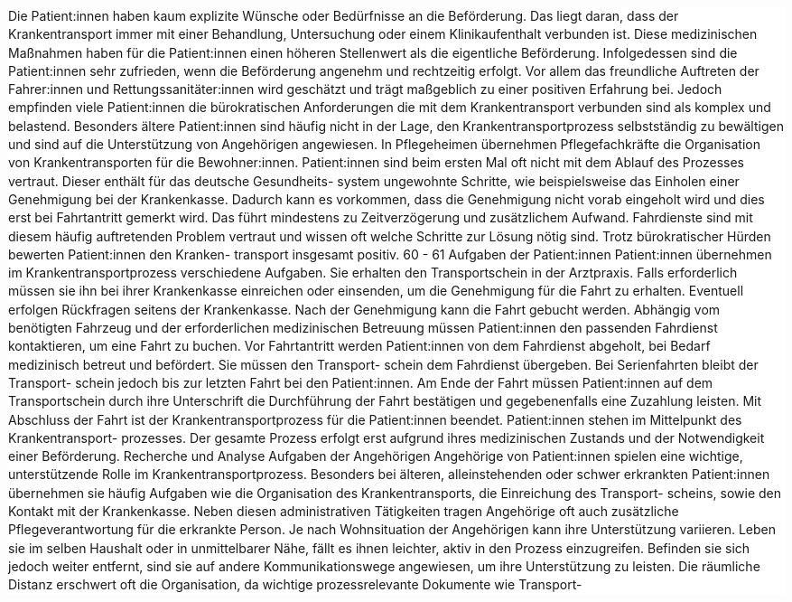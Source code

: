 Die Patient:innen haben kaum explizite Wünsche oder Bedürfnisse an
die Beförderung. Das liegt daran, dass der Krankentransport immer mit
einer Behandlung, Untersuchung oder einem Klinikaufenthalt verbunden
ist. Diese medizinischen Maßnahmen haben für die Patient:innen einen
höheren Stellenwert als die eigentliche Beförderung. Infolgedessen sind
die Patient:innen sehr zufrieden, wenn die Beförderung angenehm und
rechtzeitig erfolgt. Vor allem das freundliche Auftreten der Fahrer:innen
und Rettungssanitäter:innen wird geschätzt und trägt maßgeblich zu einer
positiven Erfahrung bei.
Jedoch empfinden viele Patient:innen die bürokratischen
Anforderungen die mit dem Krankentransport verbunden sind als
komplex und belastend. Besonders ältere Patient:innen sind häufig nicht
in der Lage, den Krankentransportprozess selbstständig zu bewältigen und
sind auf die Unterstützung von Angehörigen angewiesen. In Pflegeheimen
übernehmen Pflegefachkräfte die Organisation von Krankentransporten
für die Bewohner:innen.
Patient:innen sind beim ersten Mal oft nicht mit dem Ablauf des
Prozesses vertraut. Dieser enthält für das deutsche Gesundheits-
system ungewohnte Schritte, wie beispielsweise das Einholen einer
Genehmigung bei der Krankenkasse. Dadurch kann es vorkommen, dass
die Genehmigung nicht vorab eingeholt wird und dies erst bei Fahrtantritt
gemerkt wird. Das führt mindestens zu Zeitverzögerung und zusätzlichem
Aufwand. Fahrdienste sind mit diesem häufig auftretenden Problem
vertraut und wissen oft welche Schritte zur Lösung nötig sind.
Trotz bürokratischer Hürden bewerten Patient:innen den Kranken-
transport insgesamt positiv.
60 - 61
Aufgaben der Patient:innen
Patient:innen übernehmen im Krankentransportprozess verschiedene
Aufgaben. Sie erhalten den Transportschein in der Arztpraxis.
Falls erforderlich müssen sie ihn bei ihrer Krankenkasse einreichen oder
einsenden, um die Genehmigung für die Fahrt zu erhalten. Eventuell
erfolgen Rückfragen seitens der Krankenkasse.
Nach der Genehmigung kann die Fahrt gebucht werden. Abhängig vom
benötigten Fahrzeug und der erforderlichen medizinischen Betreuung
müssen Patient:innen den passenden Fahrdienst kontaktieren, um eine
Fahrt zu buchen.
Vor Fahrtantritt werden Patient:innen von dem Fahrdienst abgeholt,
bei Bedarf medizinisch betreut und befördert. Sie müssen den Transport-
schein dem Fahrdienst übergeben. Bei Serienfahrten bleibt der Transport-
schein jedoch bis zur letzten Fahrt bei den Patient:innen.
Am Ende der Fahrt müssen Patient:innen auf dem Transportschein
durch ihre Unterschrift die Durchführung der Fahrt bestätigen und
gegebenenfalls eine Zuzahlung leisten. Mit Abschluss der Fahrt ist der
Krankentransportprozess für die Patient:innen beendet.
Patient:innen stehen im Mittelpunkt des Krankentransport-
prozesses. Der gesamte Prozess erfolgt erst aufgrund ihres
medizinischen Zustands und der Notwendigkeit einer
Beförderung.
Recherche und Analyse
Aufgaben der Angehörigen
Angehörige von Patient:innen spielen eine wichtige, unterstützende Rolle
im Krankentransportprozess. Besonders bei älteren, alleinstehenden oder
schwer erkrankten Patient:innen übernehmen sie häufig Aufgaben wie die
Organisation des Krankentransports, die Einreichung des Transport-
scheins, sowie den Kontakt mit der Krankenkasse. Neben diesen
administrativen Tätigkeiten tragen Angehörige oft auch zusätzliche
Pflegeverantwortung für die erkrankte Person.
Je nach Wohnsituation der Angehörigen kann ihre Unterstützung
variieren. Leben sie im selben Haushalt oder in unmittelbarer Nähe, fällt es
ihnen leichter, aktiv in den Prozess einzugreifen. Befinden sie sich jedoch
weiter entfernt, sind sie auf andere Kommunikationswege angewiesen,
um ihre Unterstützung zu leisten. Die räumliche Distanz erschwert oft die
Organisation, da wichtige prozessrelevante Dokumente wie Transport-